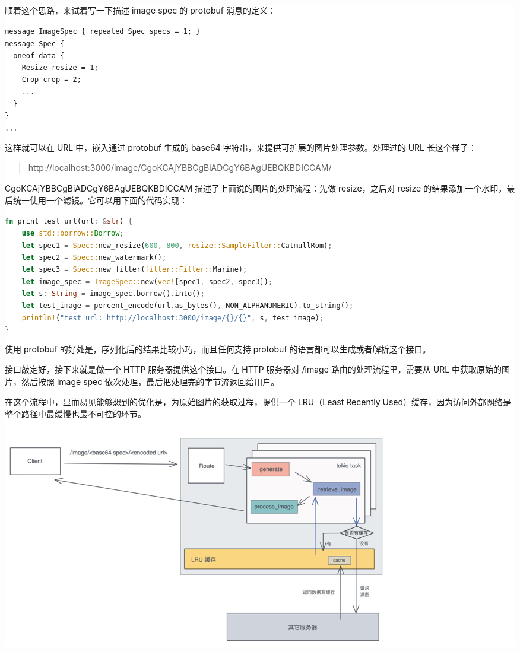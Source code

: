 顺着这个思路，来试着写一下描述 image spec 的 protobuf 消息的定义：

```
message ImageSpec { repeated Spec specs = 1; }
message Spec {
  oneof data {
    Resize resize = 1;
    Crop crop = 2;
    ...
  }
}
...
```

这样就可以在 URL 中，嵌入通过 protobuf  生成的 base64 字符串，来提供可扩展的图片处理参数。处理过的 URL 长这个样子：

> http://localhost:3000/image/CgoKCAjYBBCgBiADCgY6BAgUEBQKBDICCAM/<encoded origin url>

CgoKCAjYBBCgBiADCgY6BAgUEBQKBDICCAM 描述了上面说的图片的处理流程：先做 resize，之后对 resize 的结果添加一个水印，最后统一使用一个滤镜。它可以用下面的代码实现：
```rust
fn print_test_url(url: &str) {
    use std::borrow::Borrow;
    let spec1 = Spec::new_resize(600, 800, resize::SampleFilter::CatmullRom);
    let spec2 = Spec::new_watermark();
    let spec3 = Spec::new_filter(filter::Filter::Marine);
    let image_spec = ImageSpec::new(vec![spec1, spec2, spec3]);
    let s: String = image_spec.borrow().into();
    let test_image = percent_encode(url.as_bytes(), NON_ALPHANUMERIC).to_string();
    println!("test url: http://localhost:3000/image/{}/{}", s, test_image);
}
```

使用 protobuf 的好处是，序列化后的结果比较小巧，而且任何支持 protobuf 的语言都可以生成或者解析这个接口。

接口敲定好，接下来就是做一个 HTTP 服务器提供这个接口。在 HTTP 服务器对 /image 路由的处理流程里，需要从 URL 中获取原始的图片，然后按照 image spec 依次处理，最后把处理完的字节流返回给用户。

在这个流程中，显而易见能够想到的优化是，为原始图片的获取过程，提供一个 LRU（Least Recently Used）缓存，因为访问外部网络是整个路径中最缓慢也最不可控的环节。

![img.png](.images/lru流程.png)
